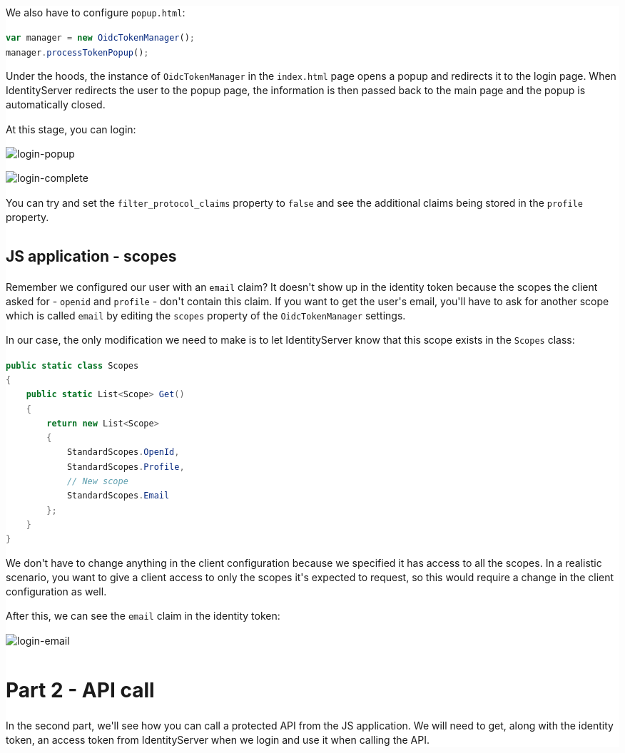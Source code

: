 We also have to configure `popup.html`:

```js
var manager = new OidcTokenManager();
manager.processTokenPopup();
```

Under the hoods, the instance of `OidcTokenManager` in the `index.html` page opens a popup and redirects it to the login page. When IdentityServer redirects the user to the popup page, the information is then passed back to the main page and the popup is automatically closed.

At this stage, you can login:

![login-popup](https://cloud.githubusercontent.com/assets/6102639/12250630/94dce974-b91c-11e5-8077-dabcf88d80e5.png)

![login-complete](https://cloud.githubusercontent.com/assets/6102639/12250642/a703c0aa-b91c-11e5-9e3f-2b2b70b10e5b.png)

You can try and set the `filter_protocol_claims` property to `false` and see the additional claims being stored in the `profile` property.

## JS application - scopes

Remember we configured our user with an `email` claim? It doesn't show up in the identity token because the scopes the client asked for - `openid` and `profile` - don't contain this claim.
If you want to get the user's email, you'll have to ask for another scope which is called `email` by editing the `scopes` property of the `OidcTokenManager` settings.

In our case, the only modification we need to make is to let IdentityServer know that this scope exists in the `Scopes` class:

```csharp
public static class Scopes
{
    public static List<Scope> Get()
    {
        return new List<Scope>
        {
            StandardScopes.OpenId,
            StandardScopes.Profile,
            // New scope
            StandardScopes.Email
        };
    }
}
```

We don't have to change anything in the client configuration because we specified it has access to all the scopes. In a realistic scenario, you want to give a client access to only the scopes it's expected to request, so this would require a change in the client configuration as well.

After this, we can see the `email` claim in the identity token:

![login-email](https://cloud.githubusercontent.com/assets/6102639/12251318/25d3ce20-b922-11e5-9867-efc6afb76aea.png)

# Part 2 - API call
In the second part, we'll see how you can call a protected API from the JS application.
We will need to get, along with the identity token, an access token from IdentityServer when we login and use it when calling the API.
